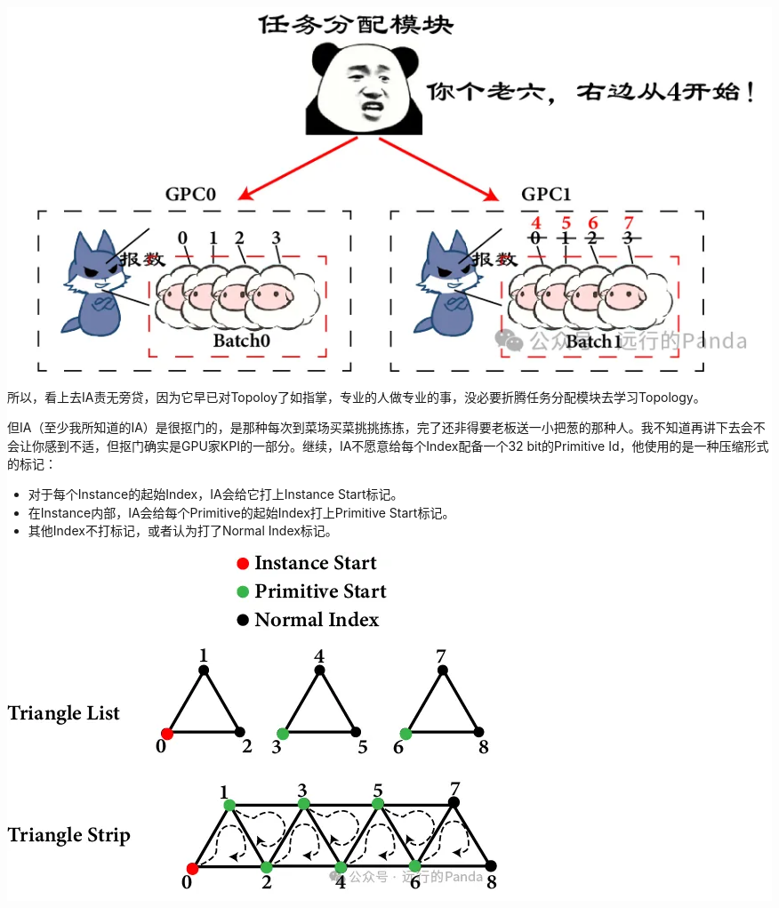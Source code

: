 ![图片](./assets/640-1735285885342-95.webp)

所以，看上去IA责无旁贷，因为它早已对Topoloy了如指掌，专业的人做专业的事，没必要折腾任务分配模块去学习Topology。

但IA（至少我所知道的IA）是很抠门的，是那种每次到菜场买菜挑挑拣拣，完了还非得要老板送一小把葱的那种人。我不知道再讲下去会不会让你感到不适，但抠门确实是GPU家KPI的一部分。继续，IA不愿意给每个Index配备一个32 bit的Primitive Id，他使用的是一种压缩形式的标记：

- 对于每个Instance的起始Index，IA会给它打上Instance Start标记。
- 在Instance内部，IA会给每个Primitive的起始Index打上Primitive Start标记。
- 其他Index不打标记，或者认为打了Normal Index标记。

![图片](./assets/640-1735285885342-96.webp)
